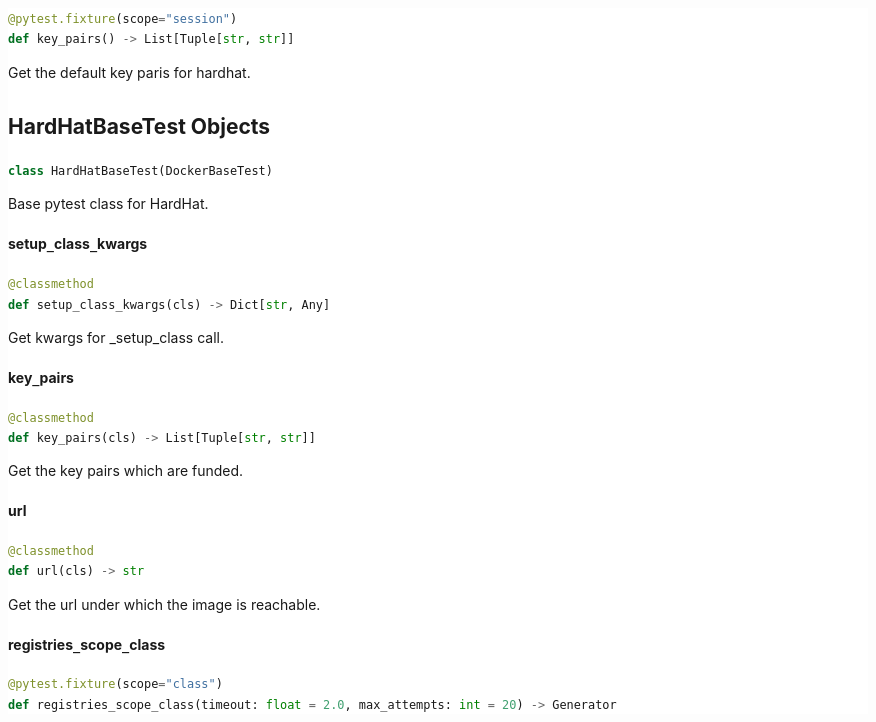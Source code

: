 ```python
@pytest.fixture(scope="session")
def key_pairs() -> List[Tuple[str, str]]
```

Get the default key paris for hardhat.

<a id="plugins.aea-test-autonomy.aea_test_autonomy.fixture_helpers.HardHatBaseTest"></a>

## HardHatBaseTest Objects

```python
class HardHatBaseTest(DockerBaseTest)
```

Base pytest class for HardHat.

<a id="plugins.aea-test-autonomy.aea_test_autonomy.fixture_helpers.HardHatBaseTest.setup_class_kwargs"></a>

#### setup`_`class`_`kwargs

```python
@classmethod
def setup_class_kwargs(cls) -> Dict[str, Any]
```

Get kwargs for _setup_class call.

<a id="plugins.aea-test-autonomy.aea_test_autonomy.fixture_helpers.HardHatBaseTest.key_pairs"></a>

#### key`_`pairs

```python
@classmethod
def key_pairs(cls) -> List[Tuple[str, str]]
```

Get the key pairs which are funded.

<a id="plugins.aea-test-autonomy.aea_test_autonomy.fixture_helpers.HardHatBaseTest.url"></a>

#### url

```python
@classmethod
def url(cls) -> str
```

Get the url under which the image is reachable.

<a id="plugins.aea-test-autonomy.aea_test_autonomy.fixture_helpers.registries_scope_class"></a>

#### registries`_`scope`_`class

```python
@pytest.fixture(scope="class")
def registries_scope_class(timeout: float = 2.0, max_attempts: int = 20) -> Generator
```
